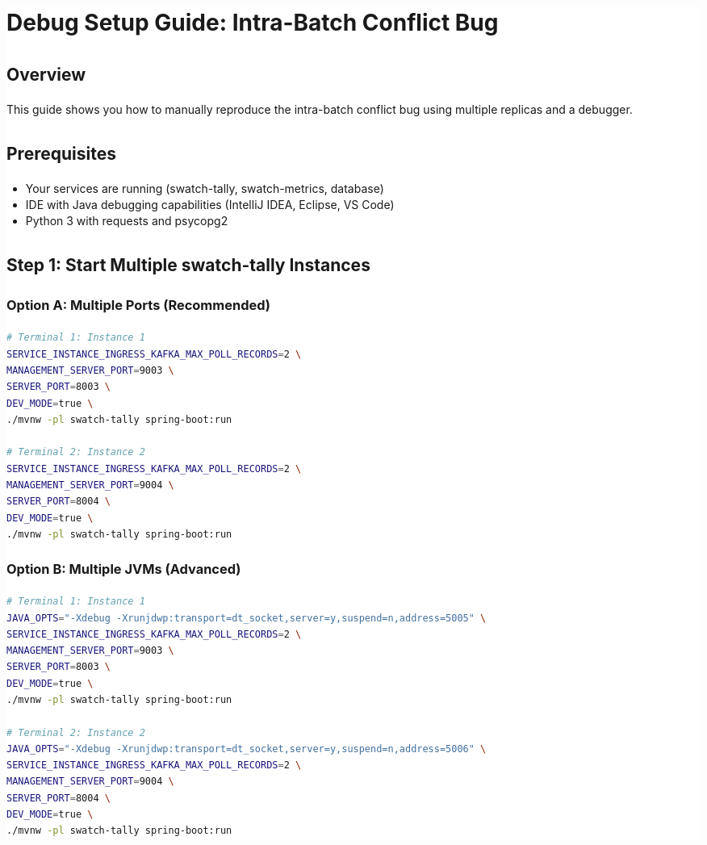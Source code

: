 # Debug Setup Guide: Intra-Batch Conflict Bug

## Overview
This guide shows you how to manually reproduce the intra-batch conflict bug using multiple replicas and a debugger.

## Prerequisites
- Your services are running (swatch-tally, swatch-metrics, database)
- IDE with Java debugging capabilities (IntelliJ IDEA, Eclipse, VS Code)
- Python 3 with requests and psycopg2

## Step 1: Start Multiple swatch-tally Instances

### Option A: Multiple Ports (Recommended)
```bash
# Terminal 1: Instance 1
SERVICE_INSTANCE_INGRESS_KAFKA_MAX_POLL_RECORDS=2 \
MANAGEMENT_SERVER_PORT=9003 \
SERVER_PORT=8003 \
DEV_MODE=true \
./mvnw -pl swatch-tally spring-boot:run

# Terminal 2: Instance 2
SERVICE_INSTANCE_INGRESS_KAFKA_MAX_POLL_RECORDS=2 \
MANAGEMENT_SERVER_PORT=9004 \
SERVER_PORT=8004 \
DEV_MODE=true \
./mvnw -pl swatch-tally spring-boot:run
```

### Option B: Multiple JVMs (Advanced)
```bash
# Terminal 1: Instance 1
JAVA_OPTS="-Xdebug -Xrunjdwp:transport=dt_socket,server=y,suspend=n,address=5005" \
SERVICE_INSTANCE_INGRESS_KAFKA_MAX_POLL_RECORDS=2 \
MANAGEMENT_SERVER_PORT=9003 \
SERVER_PORT=8003 \
DEV_MODE=true \
./mvnw -pl swatch-tally spring-boot:run

# Terminal 2: Instance 2
JAVA_OPTS="-Xdebug -Xrunjdwp:transport=dt_socket,server=y,suspend=n,address=5006" \
SERVICE_INSTANCE_INGRESS_KAFKA_MAX_POLL_RECORDS=2 \
MANAGEMENT_SERVER_PORT=9004 \
SERVER_PORT=8004 \
DEV_MODE=true \
./mvnw -pl swatch-tally spring-boot:run
```
